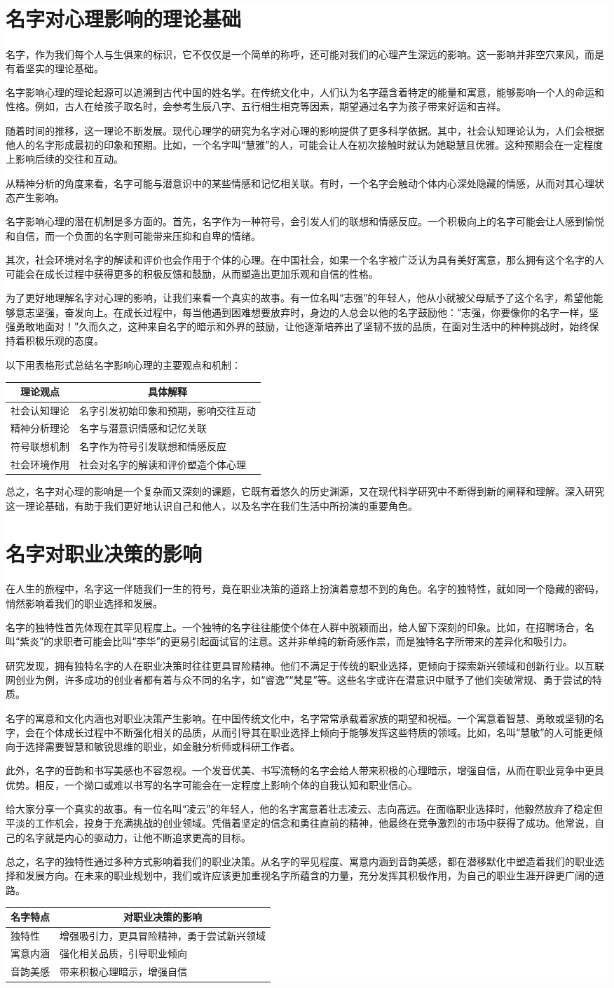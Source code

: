 # 名字对心理影响的理论基础

名字，作为我们每个人与生俱来的标识，它不仅仅是一个简单的称呼，还可能对我们的心理产生深远的影响。这一影响并非空穴来风，而是有着坚实的理论基础。

名字影响心理的理论起源可以追溯到古代中国的姓名学。在传统文化中，人们认为名字蕴含着特定的能量和寓意，能够影响一个人的命运和性格。例如，古人在给孩子取名时，会参考生辰八字、五行相生相克等因素，期望通过名字为孩子带来好运和吉祥。

随着时间的推移，这一理论不断发展。现代心理学的研究为名字对心理的影响提供了更多科学依据。其中，社会认知理论认为，人们会根据他人的名字形成最初的印象和预期。比如，一个名字叫“慧雅”的人，可能会让人在初次接触时就认为她聪慧且优雅。这种预期会在一定程度上影响后续的交往和互动。

从精神分析的角度来看，名字可能与潜意识中的某些情感和记忆相关联。有时，一个名字会触动个体内心深处隐藏的情感，从而对其心理状态产生影响。

名字影响心理的潜在机制是多方面的。首先，名字作为一种符号，会引发人们的联想和情感反应。一个积极向上的名字可能会让人感到愉悦和自信，而一个负面的名字则可能带来压抑和自卑的情绪。

其次，社会环境对名字的解读和评价也会作用于个体的心理。在中国社会，如果一个名字被广泛认为具有美好寓意，那么拥有这个名字的人可能会在成长过程中获得更多的积极反馈和鼓励，从而塑造出更加乐观和自信的性格。

为了更好地理解名字对心理的影响，让我们来看一个真实的故事。有一位名叫“志强”的年轻人，他从小就被父母赋予了这个名字，希望他能够意志坚强，奋发向上。在成长过程中，每当他遇到困难想要放弃时，身边的人总会以他的名字鼓励他：“志强，你要像你的名字一样，坚强勇敢地面对！”久而久之，这种来自名字的暗示和外界的鼓励，让他逐渐培养出了坚韧不拔的品质，在面对生活中的种种挑战时，始终保持着积极乐观的态度。

以下用表格形式总结名字影响心理的主要观点和机制：

|理论观点|具体解释|
|----|----|
|社会认知理论|名字引发初始印象和预期，影响交往互动|
|精神分析理论|名字与潜意识情感和记忆关联|
|符号联想机制|名字作为符号引发联想和情感反应|
|社会环境作用|社会对名字的解读和评价塑造个体心理|

总之，名字对心理的影响是一个复杂而又深刻的课题，它既有着悠久的历史渊源，又在现代科学研究中不断得到新的阐释和理解。深入研究这一理论基础，有助于我们更好地认识自己和他人，以及名字在我们生活中所扮演的重要角色。
# 名字对职业决策的影响

在人生的旅程中，名字这一伴随我们一生的符号，竟在职业决策的道路上扮演着意想不到的角色。名字的独特性，就如同一个隐藏的密码，悄然影响着我们的职业选择和发展。

名字的独特性首先体现在其罕见程度上。一个独特的名字往往能使个体在人群中脱颖而出，给人留下深刻的印象。比如，在招聘场合，名叫“紫炎”的求职者可能会比叫“李华”的更易引起面试官的注意。这并非单纯的新奇感作祟，而是独特名字所带来的差异化和吸引力。

研究发现，拥有独特名字的人在职业决策时往往更具冒险精神。他们不满足于传统的职业选择，更倾向于探索新兴领域和创新行业。以互联网创业为例，许多成功的创业者都有着与众不同的名字，如“睿逸”“梵星”等。这些名字或许在潜意识中赋予了他们突破常规、勇于尝试的特质。

名字的寓意和文化内涵也对职业决策产生影响。在中国传统文化中，名字常常承载着家族的期望和祝福。一个寓意着智慧、勇敢或坚韧的名字，会在个体成长过程中不断强化相关的品质，从而引导其在职业选择上倾向于能够发挥这些特质的领域。比如，名叫“慧敏”的人可能更倾向于选择需要智慧和敏锐思维的职业，如金融分析师或科研工作者。

此外，名字的音韵和书写美感也不容忽视。一个发音优美、书写流畅的名字会给人带来积极的心理暗示，增强自信，从而在职业竞争中更具优势。相反，一个拗口或难以书写的名字可能会在一定程度上影响个体的自我认知和职业信心。

给大家分享一个真实的故事。有一位名叫“凌云”的年轻人，他的名字寓意着壮志凌云、志向高远。在面临职业选择时，他毅然放弃了稳定但平淡的工作机会，投身于充满挑战的创业领域。凭借着坚定的信念和勇往直前的精神，他最终在竞争激烈的市场中获得了成功。他常说，自己的名字就是内心的驱动力，让他不断追求更高的目标。

总之，名字的独特性通过多种方式影响着我们的职业决策。从名字的罕见程度、寓意内涵到音韵美感，都在潜移默化中塑造着我们的职业选择和发展方向。在未来的职业规划中，我们或许应该更加重视名字所蕴含的力量，充分发挥其积极作用，为自己的职业生涯开辟更广阔的道路。

|名字特点|对职业决策的影响|
|----|----|
|独特性|增强吸引力，更具冒险精神，勇于尝试新兴领域|
|寓意内涵|强化相关品质，引导职业倾向|
|音韵美感|带来积极心理暗示，增强自信|

